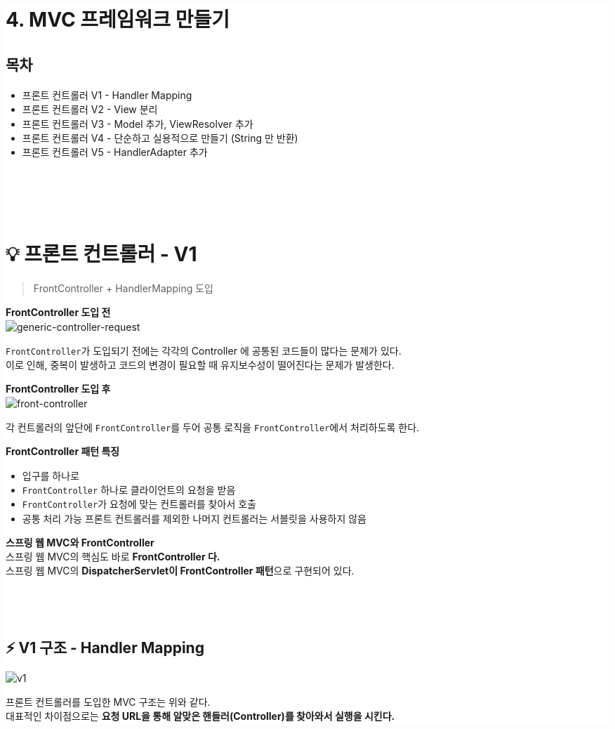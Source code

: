 # 4. MVC 프레임워크 만들기

## 목차
- 프론트 컨트롤러 V1 - Handler Mapping
- 프론트 컨트롤러 V2 - View 분리
- 프론트 컨트롤러 V3 - Model 추가, ViewResolver 추가
- 프론트 컨트롤러 V4 - 단순하고 실용적으로 만들기 (String 만 반환)
- 프론트 컨트롤러 V5 - HandlerAdapter 추가

<br/>

<br/>

<br/>

# 💡 프론트 컨트롤러 - V1

> FrontController + HandlerMapping 도입

**FrontController 도입 전**         
![generic-controller-request](https://user-images.githubusercontent.com/50267433/126643365-d51086e7-9c5f-4244-9323-2d2fec1486d9.PNG)

`FrontController`가 도입되기 전에는 각각의 Controller 에 공통된 코드들이 많다는 문제가 있다.       
이로 인해, 중복이 발생하고 코드의 변경이 필요할 때 유지보수성이 떨어진다는 문제가 발생한다.

**FrontController 도입 후**          
![front-controller](https://user-images.githubusercontent.com/50267433/126643370-68b2339b-dec3-42d2-8ddf-8ab3da816c9c.png)

각 컨트롤러의 앞단에 `FrontController`를 두어 공통 로직을 `FrontController`에서 처리하도록 한다.

**FrontController 패턴 특징**
* 입구를 하나로
* `FrontController` 하나로 클라이언트의 요청을 받음
* `FrontController`가 요청에 맞는 컨트롤러를 찾아서 호출
* 공통 처리 가능 프론트 컨트롤러를 제외한 나머지 컨트롤러는 서블릿을 사용하지 않음

**스프링 웹 MVC와 FrontController**                 
스프링 웹 MVC의 핵심도 바로 **FrontController 다.**                    
스프링 웹 MVC의 **DispatcherServlet이 FrontController 패턴**으로 구현되어 있다.

<br/>

<br/>


## ⚡️ V1 구조 - Handler Mapping

![v1](https://user-images.githubusercontent.com/50267433/126643978-f306cf6b-04f4-4682-a36a-2d59834d0012.PNG)

프론트 컨트롤러를 도입한 MVC 구조는 위와 같다.               
대표적인 차이점으로는 **요청 URL을 통해 알맞은 핸들러(Controller)를 찾아와서 실행을 시킨다.**
